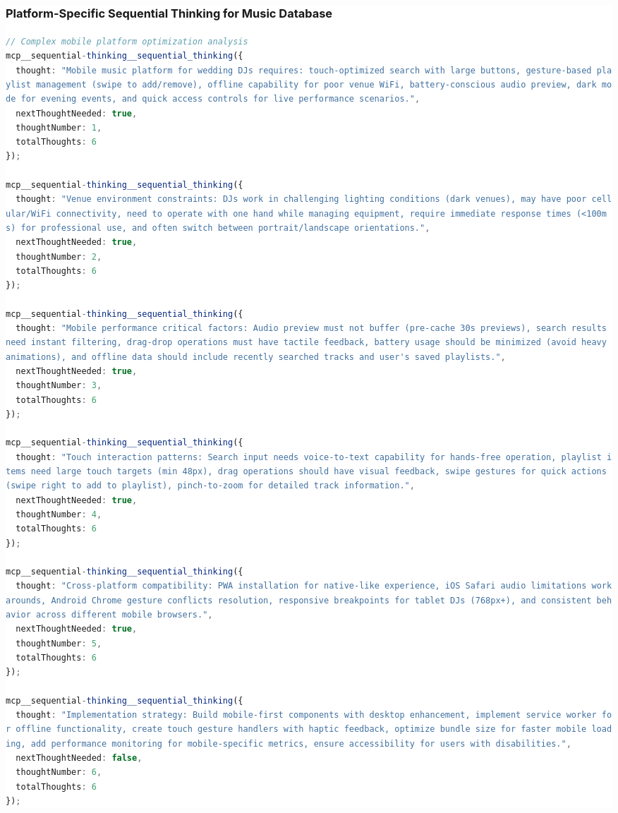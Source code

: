 ### Platform-Specific Sequential Thinking for Music Database

```typescript
// Complex mobile platform optimization analysis
mcp__sequential-thinking__sequential_thinking({
  thought: "Mobile music platform for wedding DJs requires: touch-optimized search with large buttons, gesture-based playlist management (swipe to add/remove), offline capability for poor venue WiFi, battery-conscious audio preview, dark mode for evening events, and quick access controls for live performance scenarios.",
  nextThoughtNeeded: true,
  thoughtNumber: 1,
  totalThoughts: 6
});

mcp__sequential-thinking__sequential_thinking({
  thought: "Venue environment constraints: DJs work in challenging lighting conditions (dark venues), may have poor cellular/WiFi connectivity, need to operate with one hand while managing equipment, require immediate response times (<100ms) for professional use, and often switch between portrait/landscape orientations.",
  nextThoughtNeeded: true,
  thoughtNumber: 2,
  totalThoughts: 6
});

mcp__sequential-thinking__sequential_thinking({
  thought: "Mobile performance critical factors: Audio preview must not buffer (pre-cache 30s previews), search results need instant filtering, drag-drop operations must have tactile feedback, battery usage should be minimized (avoid heavy animations), and offline data should include recently searched tracks and user's saved playlists.",
  nextThoughtNeeded: true,
  thoughtNumber: 3,
  totalThoughts: 6
});

mcp__sequential-thinking__sequential_thinking({
  thought: "Touch interaction patterns: Search input needs voice-to-text capability for hands-free operation, playlist items need large touch targets (min 48px), drag operations should have visual feedback, swipe gestures for quick actions (swipe right to add to playlist), pinch-to-zoom for detailed track information.",
  nextThoughtNeeded: true,
  thoughtNumber: 4,
  totalThoughts: 6
});

mcp__sequential-thinking__sequential_thinking({
  thought: "Cross-platform compatibility: PWA installation for native-like experience, iOS Safari audio limitations workarounds, Android Chrome gesture conflicts resolution, responsive breakpoints for tablet DJs (768px+), and consistent behavior across different mobile browsers.",
  nextThoughtNeeded: true,
  thoughtNumber: 5,
  totalThoughts: 6
});

mcp__sequential-thinking__sequential_thinking({
  thought: "Implementation strategy: Build mobile-first components with desktop enhancement, implement service worker for offline functionality, create touch gesture handlers with haptic feedback, optimize bundle size for faster mobile loading, add performance monitoring for mobile-specific metrics, ensure accessibility for users with disabilities.",
  nextThoughtNeeded: false,
  thoughtNumber: 6,
  totalThoughts: 6
});
```